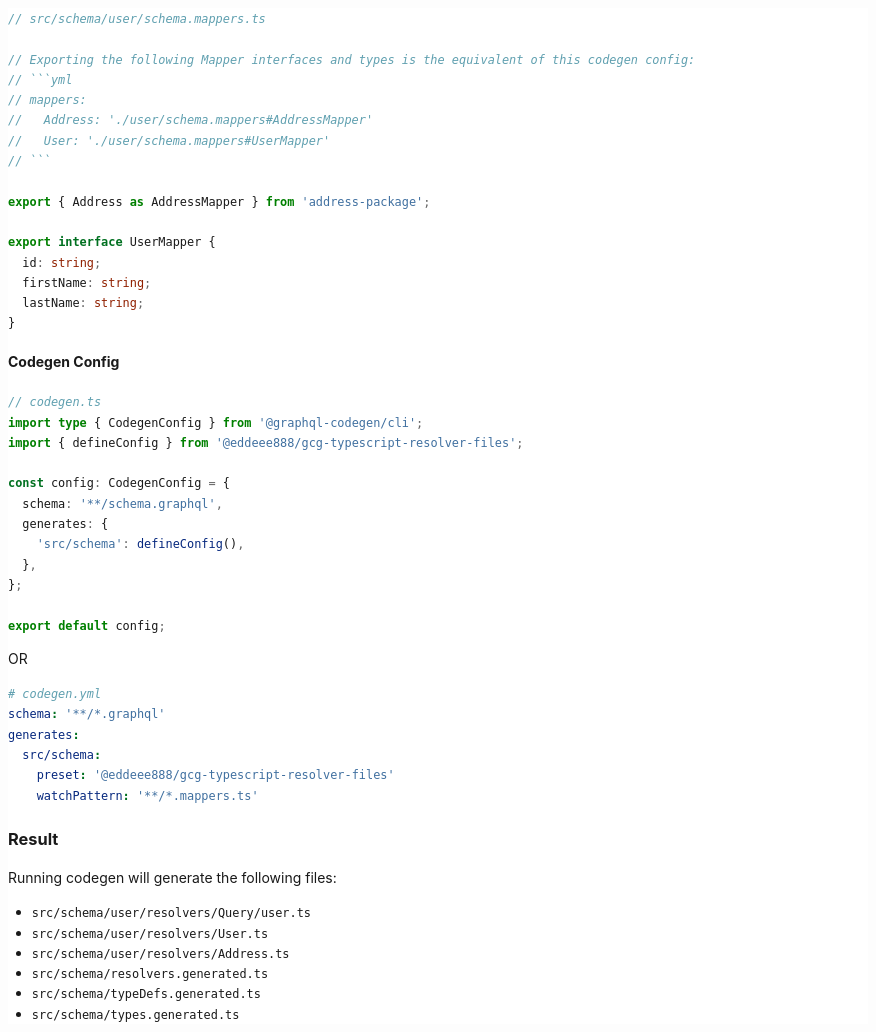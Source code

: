 ````ts
// src/schema/user/schema.mappers.ts

// Exporting the following Mapper interfaces and types is the equivalent of this codegen config:
// ```yml
// mappers:
//   Address: './user/schema.mappers#AddressMapper'
//   User: './user/schema.mappers#UserMapper'
// ```

export { Address as AddressMapper } from 'address-package';

export interface UserMapper {
  id: string;
  firstName: string;
  lastName: string;
}
````

#### Codegen Config

```ts
// codegen.ts
import type { CodegenConfig } from '@graphql-codegen/cli';
import { defineConfig } from '@eddeee888/gcg-typescript-resolver-files';

const config: CodegenConfig = {
  schema: '**/schema.graphql',
  generates: {
    'src/schema': defineConfig(),
  },
};

export default config;
```

OR

```yml
# codegen.yml
schema: '**/*.graphql'
generates:
  src/schema:
    preset: '@eddeee888/gcg-typescript-resolver-files'
    watchPattern: '**/*.mappers.ts'
```

### Result

Running codegen will generate the following files:

- `src/schema/user/resolvers/Query/user.ts`
- `src/schema/user/resolvers/User.ts`
- `src/schema/user/resolvers/Address.ts`
- `src/schema/resolvers.generated.ts`
- `src/schema/typeDefs.generated.ts`
- `src/schema/types.generated.ts`
